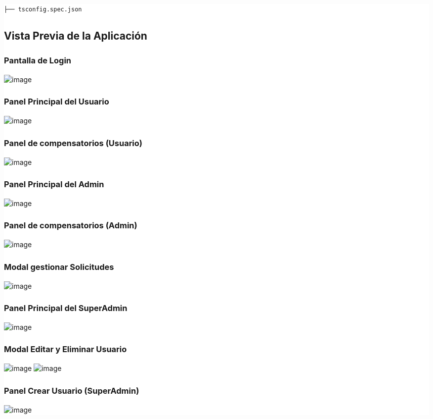 ```bash
├── tsconfig.spec.json
```
## Vista Previa de la Aplicación
### Pantalla de Login
<img width="921" height="478" alt="image" src="https://github.com/user-attachments/assets/c016b9dd-ece7-4423-b017-9dc1d34c4071" />

### Panel Principal del Usuario
<img width="921" height="474" alt="image" src="https://github.com/user-attachments/assets/4aca8c3c-4884-4858-9499-b42f62c54073" />

### Panel de compensatorios (Usuario)
<img width="921" height="477" alt="image" src="https://github.com/user-attachments/assets/42107363-cf76-4e5b-84d6-360de0c93af0" />

### Panel Principal del Admin
<img width="921" height="476" alt="image" src="https://github.com/user-attachments/assets/06408961-4ebc-4123-8483-5d2210adf117" />

### Panel de compensatorios (Admin)
<img width="921" height="475" alt="image" src="https://github.com/user-attachments/assets/652f921c-e14d-480d-8c9d-29a2a5071ef0" />

### Modal gestionar Solicitudes
<img width="1920" height="994" alt="image" src="https://github.com/user-attachments/assets/f3e28b2d-f4f0-4ccb-9d9f-9b756f1ac700" />

### Panel Principal del SuperAdmin
<img width="921" height="476" alt="image" src="https://github.com/user-attachments/assets/740cbe70-20bc-49e7-9745-d9ed9104010f" />

### Modal Editar y Eliminar Usuario
<img width="921" height="479" alt="image" src="https://github.com/user-attachments/assets/9611b722-ff58-4369-acbc-935d957b2165" />

<img width="1919" height="991" alt="image" src="https://github.com/user-attachments/assets/920f1a83-7fc0-4c5b-a5e4-9faeb73a0b20" />

### Panel Crear Usuario (SuperAdmin)
<img width="921" height="474" alt="image" src="https://github.com/user-attachments/assets/04e9ce95-65ce-4e4f-8bda-bec656216b03" />

